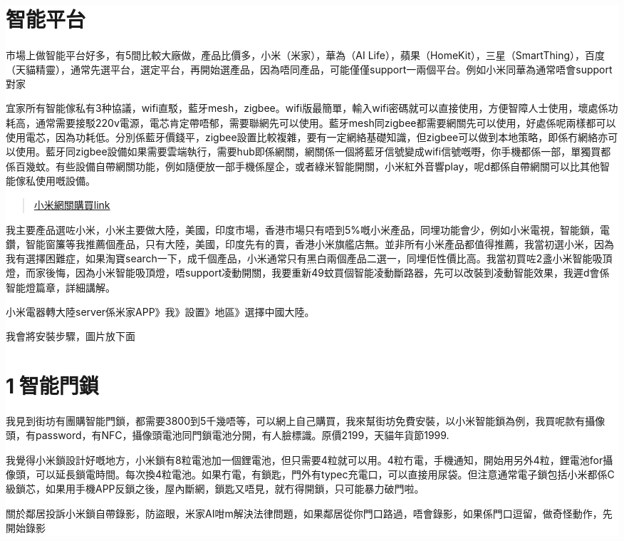 # 智能平台

市場上做智能平台好多，有5間比較大廠做，產品比價多，小米（米家），華為（AI Life），蘋果（HomeKit），三星（SmartThing），百度（天貓精靈），通常先選平台，選定平台，再開始選產品，因為唔同產品，可能僅僅support一兩個平台。例如小米同華為通常唔會support對家

宜家所有智能傢私有3种協議，wifi直駁，藍牙mesh，zigbee。wifi版最簡單，輸入wifi密碼就可以直接使用，方便智障人士使用，壞處係功耗高，通常需要接駁220v電源，電芯肯定帶唔郁，需要聯網先可以使用。藍牙mesh同zigbee都需要網關先可以使用，好處係呢兩樣都可以使用電芯，因為功耗低。分別係藍牙價錢平，zigbee設置比較複雜，要有一定網絡基礎知識，但zigbee可以做到本地策略，即係冇網絡亦可以使用。藍牙同zigbee設備如果需要雲端執行，需要hub即係網關，網關係一個將藍牙信號變成wifi信號嘅嘢，你手機都係一部，單獨買都係百幾蚊。有些設備自帶網關功能，例如隨便放一部手機係屋企，或者綠米智能開關，小米紅外音響play，呢d都係自帶網關可以比其他智能傢私使用嘅設備。

> [小米網關購買link](https://www.mi.com/buy/detail?product_id=11383&cfrom=search)

我主要產品選咗小米，小米主要做大陸，美國，印度市場，香港市場只有唔到5%嘅小米產品，同埋功能會少，例如小米電視，智能鎖，電鑽，智能窗簾等我推薦個產品，只有大陸，美國，印度先有的賣，香港小米旗艦店無。並非所有小米產品都值得推薦，我當初選小米，因為我有選擇困難症，如果淘寶search一下，成千個產品，小米通常只有黑白兩個產品二選一，同埋佢性價比高。我當初買咗2盞小米智能吸頂燈，而家後悔，因為小米智能吸頂燈，唔support凌動開關，我要重新49蚊買個智能凌動斷路器，先可以改裝到凌動智能效果，我遲d會係智能燈篇章，詳細講解。

小米電器轉大陸server係米家APP》我》設置》地區》選擇中國大陸。

我會將安裝步驟，圖片放下面

# 1 智能門鎖

我見到街坊有團購智能門鎖，都需要3800到5千幾唔等，可以網上自己購買，我來幫街坊免費安裝，以小米智能鎖為例，我買呢款有攝像頭，有password，有NFC，攝像頭電池同門鎖電池分開，有人臉標識。原價2199，天貓年貨節1999.

我覺得小米鎖設計好嘅地方，小米鎖有8粒電池加一個鋰電池，但只需要4粒就可以用。4粒冇電，手機通知，開始用另外4粒，鋰電池for攝像頭，可以延長鎖電時間。每次換4粒電池。如果冇電，有鎖匙，門外有typec充電口，可以直接用尿袋。但注意通常電子鎖包括小米都係C級鎖芯，如果用手機APP反鎖之後，屋內斷網，鎖匙又唔見，就冇得開鎖，只可能暴力破門啦。

關於鄰居投訴小米鎖自帶錄影，防盜眼，米家AI咁m解決法律問題，如果鄰居從你門口路過，唔會錄影，如果係門口逗留，做奇怪動作，先開始錄影
